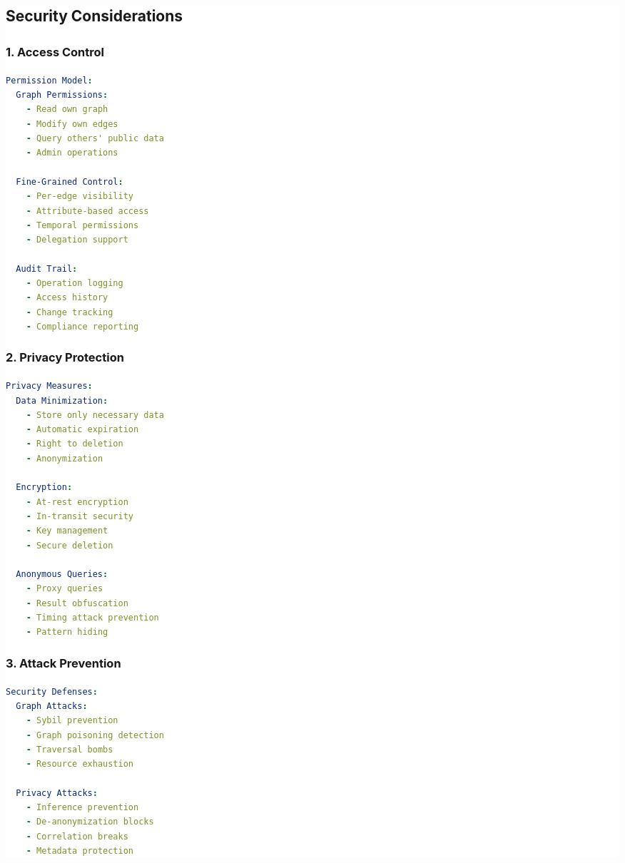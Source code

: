 ## Security Considerations

### 1. Access Control

```yaml
Permission Model:
  Graph Permissions:
    - Read own graph
    - Modify own edges
    - Query others' public data
    - Admin operations
    
  Fine-Grained Control:
    - Per-edge visibility
    - Attribute-based access
    - Temporal permissions
    - Delegation support
    
  Audit Trail:
    - Operation logging
    - Access history
    - Change tracking
    - Compliance reporting
```

### 2. Privacy Protection

```yaml
Privacy Measures:
  Data Minimization:
    - Store only necessary data
    - Automatic expiration
    - Right to deletion
    - Anonymization
    
  Encryption:
    - At-rest encryption
    - In-transit security
    - Key management
    - Secure deletion
    
  Anonymous Queries:
    - Proxy queries
    - Result obfuscation
    - Timing attack prevention
    - Pattern hiding
```

### 3. Attack Prevention

```yaml
Security Defenses:
  Graph Attacks:
    - Sybil prevention
    - Graph poisoning detection
    - Traversal bombs
    - Resource exhaustion
    
  Privacy Attacks:
    - Inference prevention
    - De-anonymization blocks
    - Correlation breaks
    - Metadata protection
```
